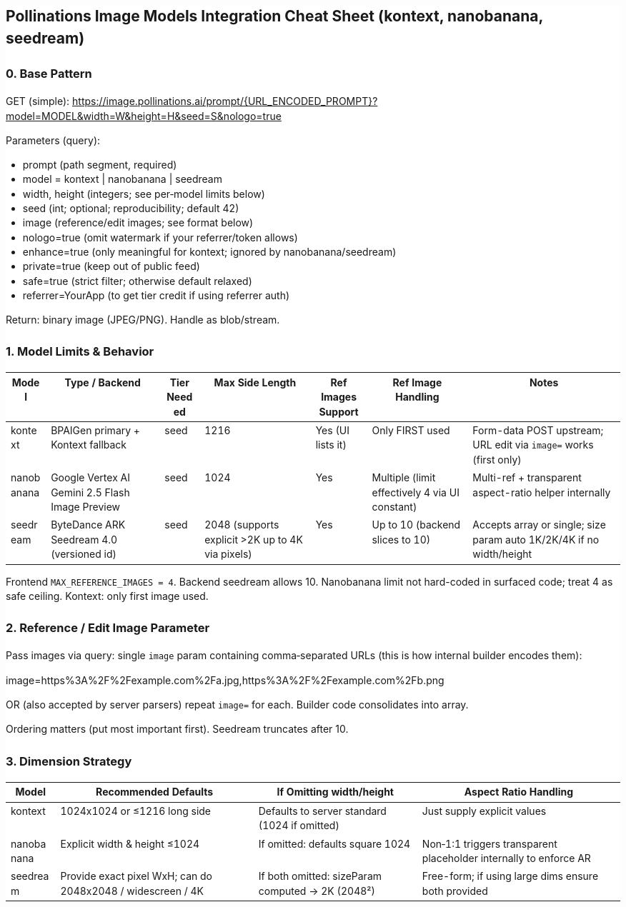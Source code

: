 ## Pollinations Image Models Integration Cheat Sheet (kontext, nanobanana, seedream)

### 0. Base Pattern

GET (simple):
https://image.pollinations.ai/prompt/{URL_ENCODED_PROMPT}?model=MODEL&width=W&height=H&seed=S&nologo=true

Parameters (query):
- prompt (path segment, required)
- model = kontext | nanobanana | seedream
- width, height (integers; see per‑model limits below)
- seed (int; optional; reproducibility; default 42)
- image (reference/edit images; see format below)
- nologo=true (omit watermark if your referrer/token allows)
- enhance=true (only meaningful for kontext; ignored by nanobanana/seedream)
- private=true (keep out of public feed)
- safe=true (strict filter; otherwise default relaxed)
- referrer=YourApp (to get tier credit if using referrer auth)

Return: binary image (JPEG/PNG). Handle as blob/stream.

### 1. Model Limits & Behavior

| Model        | Type / Backend                                | Tier Needed | Max Side Length | Ref Images Support | Ref Image Handling | Notes |
|--------------|-----------------------------------------------|-------------|-----------------|--------------------|--------------------|-------|
| kontext      | BPAIGen primary + Kontext fallback            | seed        | 1216            | Yes (UI lists it)  | Only FIRST used    | Form-data POST upstream; URL edit via `image=` works (first only) |
| nanobanana   | Google Vertex AI Gemini 2.5 Flash Image Preview | seed      | 1024            | Yes                | Multiple (limit effectively 4 via UI constant) | Multi-ref + transparent aspect-ratio helper internally |
| seedream     | ByteDance ARK Seedream 4.0 (versioned id)     | seed        | 2048 (supports explicit >2K up to 4K via pixels) | Yes | Up to 10 (backend slices to 10) | Accepts array or single; size param auto 1K/2K/4K if no width/height |

Frontend `MAX_REFERENCE_IMAGES = 4`. Backend seedream allows 10. Nanobanana limit not hard-coded in surfaced code; treat 4 as safe ceiling. Kontext: only first image used.

### 2. Reference / Edit Image Parameter

Pass images via query: single `image` param containing comma‑separated URLs (this is how internal builder encodes them):

image=https%3A%2F%2Fexample.com%2Fa.jpg,https%3A%2F%2Fexample.com%2Fb.png

OR (also accepted by server parsers) repeat `image=` for each. Builder code consolidates into array.

Ordering matters (put most important first). Seedream truncates after 10.

### 3. Dimension Strategy

| Model | Recommended Defaults | If Omitting width/height | Aspect Ratio Handling |
|-------|----------------------|--------------------------|-----------------------|
| kontext | 1024x1024 or ≤1216 long side | Defaults to server standard (1024 if omitted) | Just supply explicit values |
| nanobanana | Explicit width & height ≤1024 | If omitted: defaults square 1024 | Non‑1:1 triggers transparent placeholder internally to enforce AR |
| seedream | Provide exact pixel WxH; can do 2048x2048 / widescreen / 4K | If both omitted: sizeParam computed → 2K (2048²) | Free-form; if using large dims ensure both provided |
